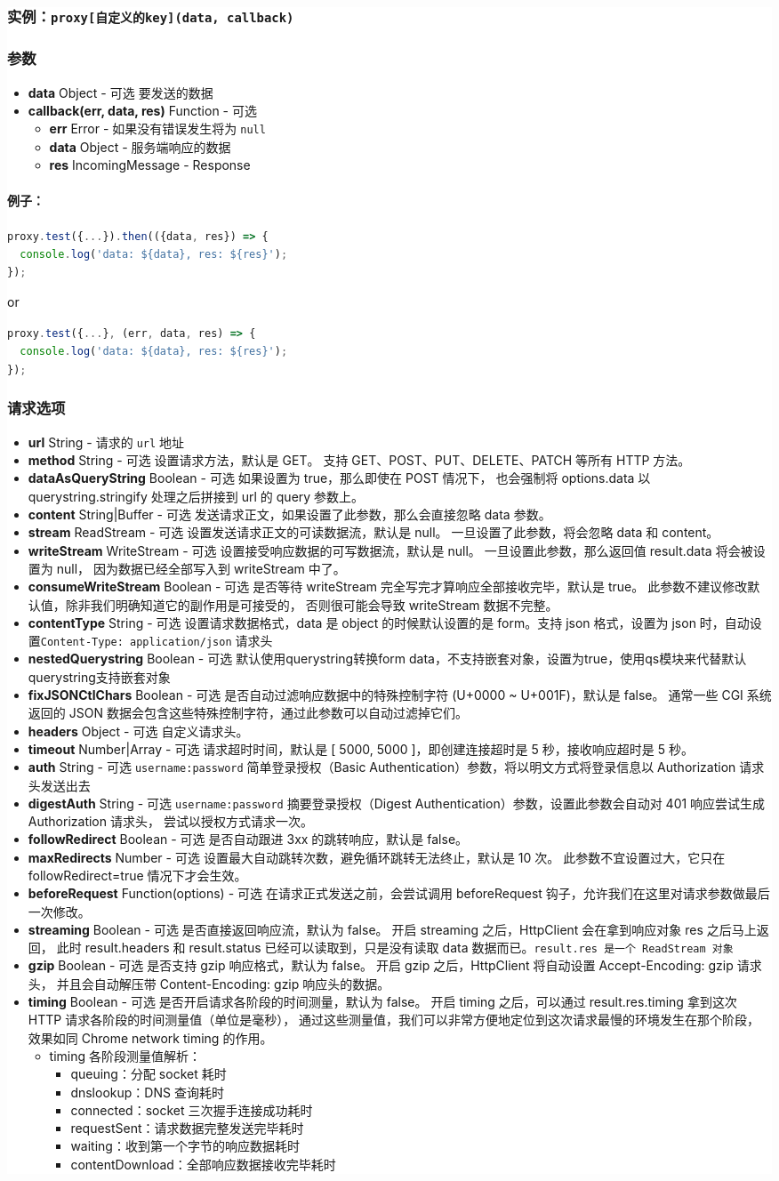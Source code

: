 ### 实例：`proxy[自定义的key](data, callback)`

### 参数
 - **data** Object - 可选 要发送的数据
 - **callback(err, data, res)** Function - 可选 
   - **err** Error - 如果没有错误发生将为 `null`
   - **data** Object - 服务端响应的数据
   - **res** IncomingMessage - Response

#### 例子：
```javascript
proxy.test({...}).then(({data, res}) => {
  console.log('data: ${data}, res: ${res}');
});
```

or 

```javascript
proxy.test({...}, (err, data, res) => {
  console.log('data: ${data}, res: ${res}');
});
```

### 请求选项
 - **url** String - 请求的 `url` 地址
 - **method** String - 可选 设置请求方法，默认是 GET。 支持 GET、POST、PUT、DELETE、PATCH 等所有 HTTP 方法。
 - **dataAsQueryString** Boolean - 可选 如果设置为 true，那么即使在 POST 情况下， 也会强制将 options.data 以 querystring.stringify 处理之后拼接到 url 的 query 参数上。
 - **content** String|Buffer - 可选 发送请求正文，如果设置了此参数，那么会直接忽略 data 参数。
 - **stream** ReadStream - 可选 设置发送请求正文的可读数据流，默认是 null。 一旦设置了此参数，将会忽略 data 和 content。
 - **writeStream** WriteStream - 可选 设置接受响应数据的可写数据流，默认是 null。 一旦设置此参数，那么返回值 result.data 将会被设置为 null， 因为数据已经全部写入到 writeStream 中了。
 - **consumeWriteStream** Boolean - 可选 是否等待 writeStream 完全写完才算响应全部接收完毕，默认是 true。 此参数不建议修改默认值，除非我们明确知道它的副作用是可接受的， 否则很可能会导致 writeStream 数据不完整。
 - **contentType** String - 可选 设置请求数据格式，data 是 object 的时候默认设置的是 form。支持 json 格式，设置为 json 时，自动设置`Content-Type: application/json` 请求头
 - **nestedQuerystring** Boolean - 可选 默认使用querystring转换form data，不支持嵌套对象，设置为true，使用qs模块来代替默认querystring支持嵌套对象
 - **fixJSONCtlChars** Boolean - 可选 是否自动过滤响应数据中的特殊控制字符 (U+0000 ~ U+001F)，默认是 false。 通常一些 CGI 系统返回的 JSON 数据会包含这些特殊控制字符，通过此参数可以自动过滤掉它们。
 - **headers** Object - 可选 自定义请求头。
 - **timeout** Number|Array - 可选 请求超时时间，默认是 [ 5000, 5000 ]，即创建连接超时是 5 秒，接收响应超时是 5 秒。
 - **auth** String - 可选 `username:password` 简单登录授权（Basic Authentication）参数，将以明文方式将登录信息以 Authorization 请求头发送出去
 - **digestAuth** String - 可选 `username:password` 摘要登录授权（Digest Authentication）参数，设置此参数会自动对 401 响应尝试生成 Authorization 请求头， 尝试以授权方式请求一次。
 - **followRedirect** Boolean - 可选 是否自动跟进 3xx 的跳转响应，默认是 false。
 - **maxRedirects** Number - 可选 设置最大自动跳转次数，避免循环跳转无法终止，默认是 10 次。 此参数不宜设置过大，它只在 followRedirect=true 情况下才会生效。
 - **beforeRequest** Function(options) - 可选 在请求正式发送之前，会尝试调用 beforeRequest 钩子，允许我们在这里对请求参数做最后一次修改。
 - **streaming** Boolean - 可选 是否直接返回响应流，默认为 false。 开启 streaming 之后，HttpClient 会在拿到响应对象 res 之后马上返回， 此时 result.headers 和 result.status 已经可以读取到，只是没有读取 data 数据而已。`result.res 是一个 ReadStream 对象`
 - **gzip** Boolean - 可选 是否支持 gzip 响应格式，默认为 false。 开启 gzip 之后，HttpClient 将自动设置 Accept-Encoding: gzip 请求头， 并且会自动解压带 Content-Encoding: gzip 响应头的数据。
 - **timing** Boolean - 可选 是否开启请求各阶段的时间测量，默认为 false。 开启 timing 之后，可以通过 result.res.timing 拿到这次 HTTP 请求各阶段的时间测量值（单位是毫秒）， 通过这些测量值，我们可以非常方便地定位到这次请求最慢的环境发生在那个阶段，效果如同 Chrome network timing 的作用。
   - timing 各阶段测量值解析：
     - queuing：分配 socket 耗时
     - dnslookup：DNS 查询耗时
     - connected：socket 三次握手连接成功耗时
     - requestSent：请求数据完整发送完毕耗时
     - waiting：收到第一个字节的响应数据耗时
     - contentDownload：全部响应数据接收完毕耗时